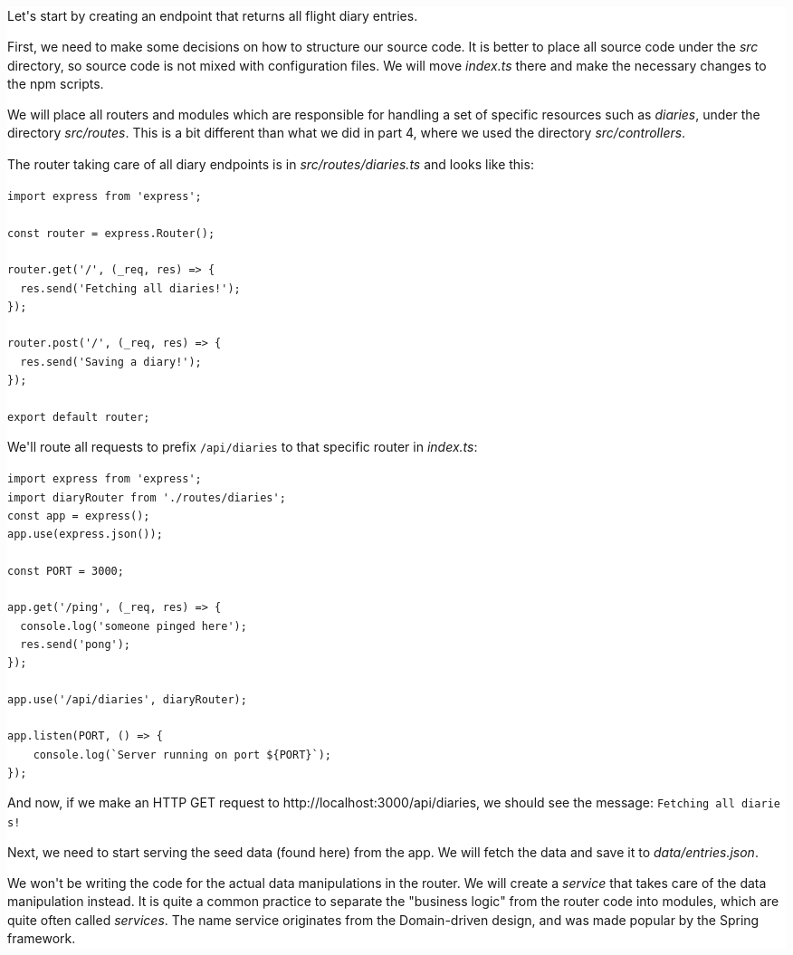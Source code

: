 Let's start by creating an endpoint that returns all flight diary entries.

First, we need to make some decisions on how to structure our source code. It is better to place all source code under the *src* directory, so source code is not mixed with configuration files. We will move *index.ts* there and make the necessary changes to the npm scripts.

We will place all routers and modules which are responsible for handling a set of specific resources such as *diaries*, under the directory *src/routes*. This is a bit different than what we did in part 4, where we used the directory *src/controllers*.

The router taking care of all diary endpoints is in *src/routes/diaries.ts* and looks like this:
```
import express from 'express';

const router = express.Router();

router.get('/', (_req, res) => {
  res.send('Fetching all diaries!');
});

router.post('/', (_req, res) => {
  res.send('Saving a diary!');
});

export default router;
```

We'll route all requests to prefix `/api/diaries` to that specific router in *index.ts*:
```
import express from 'express';
import diaryRouter from './routes/diaries';
const app = express();
app.use(express.json());

const PORT = 3000;

app.get('/ping', (_req, res) => {
  console.log('someone pinged here');
  res.send('pong');
});

app.use('/api/diaries', diaryRouter);

app.listen(PORT, () => {
    console.log(`Server running on port ${PORT}`);
});
```

And now, if we make an HTTP GET request to http://localhost:3000/api/diaries, we should see the message: `Fetching all diaries!`

Next, we need to start serving the seed data (found here) from the app. We will fetch the data and save it to *data/entries.json*.

We won't be writing the code for the actual data manipulations in the router. We will create a *service* that takes care of the data manipulation instead. It is quite a common practice to separate the "business logic" from the router code into modules, which are quite often called *services*. The name service originates from the Domain-driven design, and was made popular by the Spring framework.
